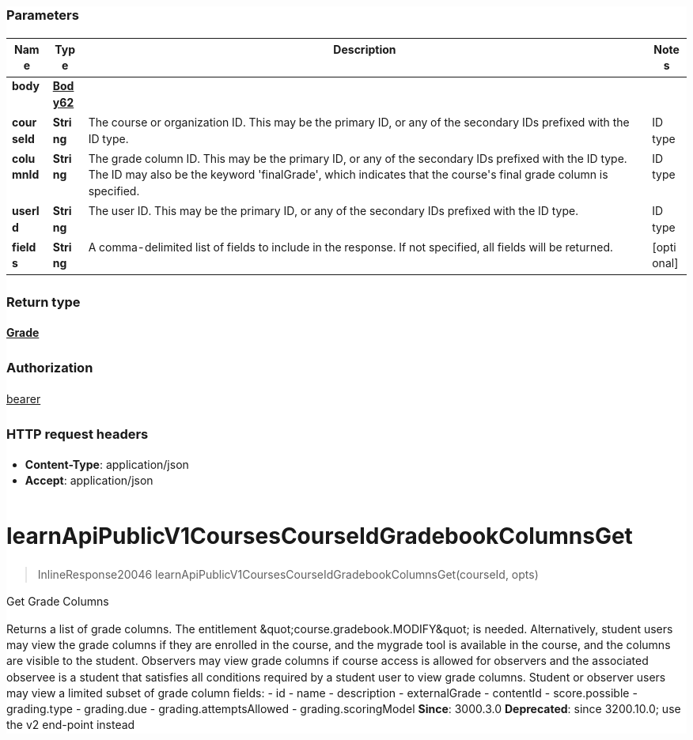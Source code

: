 ### Parameters

Name | Type | Description  | Notes
------------- | ------------- | ------------- | -------------
 **body** | [**Body62**](Body62.md)|  | 
 **courseId** | **String**| The course or organization ID.  This may be the primary ID, or any of the secondary IDs prefixed with the ID type.    | ID type    | Example                               |  |------------|---------------------------------------|  | primary    | _123_1                                |  | externalId | externalId:math101                    |  | courseId   | courseId:math101                      |  | uuid       | uuid:915c7567d76d444abf1eed56aad3beb5 |   | 
 **columnId** | **String**| The grade column ID.  This may be the primary ID, or any of the secondary IDs prefixed with the ID type.  The ID may also be the keyword &#x27;finalGrade&#x27;, which indicates that the course&#x27;s final grade column is specified.    | ID type    | Example                               |  |------------|---------------------------------------|  | primary    | _123_1                                |  | externalId | externalId:column1                    |  | finalGrade | finalGrade                            |   | 
 **userId** | **String**| The user ID.  This may be the primary ID, or any of the secondary IDs prefixed with the ID type.    | ID type    | Example                               |  |------------|---------------------------------------|  | primary    | _123_1                                |  | externalId | externalId:jsmith                     |  | userName   | userName:jsmith                       |  | uuid       | uuid:915c7567d76d444abf1eed56aad3beb5 |   | 
 **fields** | **String**| A comma-delimited list of fields to include in the response. If not specified, all fields will be returned. | [optional] 

### Return type

[**Grade**](Grade.md)

### Authorization

[bearer](../README.md#bearer)

### HTTP request headers

 - **Content-Type**: application/json
 - **Accept**: application/json

<a name="learnApiPublicV1CoursesCourseIdGradebookColumnsGet"></a>
# **learnApiPublicV1CoursesCourseIdGradebookColumnsGet**
> InlineResponse20046 learnApiPublicV1CoursesCourseIdGradebookColumnsGet(courseId, opts)

Get Grade Columns

Returns a list of grade columns.  The entitlement \&quot;course.gradebook.MODIFY\&quot; is needed. Alternatively, student users may view the grade columns if they are enrolled in the course, and the mygrade tool is available in the course, and the columns are visible to the student. Observers may view grade columns if course access is allowed for observers and the associated observee is a student that satisfies all conditions required by a student user to view grade columns.  Student or observer users may view a limited subset of grade column fields:  - id - name - description - externalGrade - contentId - score.possible - grading.type - grading.due - grading.attemptsAllowed - grading.scoringModel  **Since**: 3000.3.0  **Deprecated**: since 3200.10.0; use the v2 end-point instead
